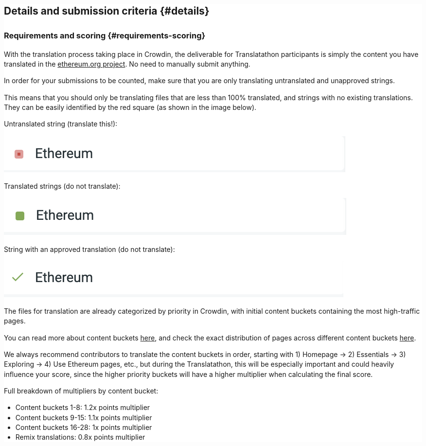 ## Details and submission criteria {#details}

### Requirements and scoring {#requirements-scoring}

With the translation process taking place in Crowdin, the deliverable for Translatathon participants is simply the content you have translated in the [ethereum.org project](https://crowdin.com/project/ethereum-org). No need to manually submit anything.

In order for your submissions to be counted, make sure that you are only translating untranslated and unapproved strings.

This means that you should only be translating files that are less than 100% translated, and strings with no existing translations. They can be easily identified by the red square (as shown in the image below).

Untranslated string (translate this!):

![Untranslated string](./untranslated.png)

Translated strings (do not translate):

![Translated string](./translated.png)

String with an approved translation (do not translate):

![Approved string](./approved.png)

The files for translation are already categorized by priority in Crowdin, with initial content buckets containing the most high-traffic pages.

You can read more about content buckets [here](/contributing/translation-program/how-to-translate/#find-document), and check the exact distribution of pages across different content buckets [here](/contributing/translation-program/content-buckets/).

We always recommend contributors to translate the content buckets in order, starting with 1) Homepage → 2) Essentials → 3) Exploring → 4) Use Ethereum pages, etc., but during the Translatathon, this will be especially important and could heavily influence your score, since the higher priority buckets will have a higher multiplier when calculating the final score.

Full breakdown of multipliers by content bucket:

- Content buckets 1-8: 1.2x points multiplier
- Content buckets 9-15: 1.1x points multiplier
- Content buckets 16-28: 1x points multiplier
- Remix translations: 0.8x points multiplier
